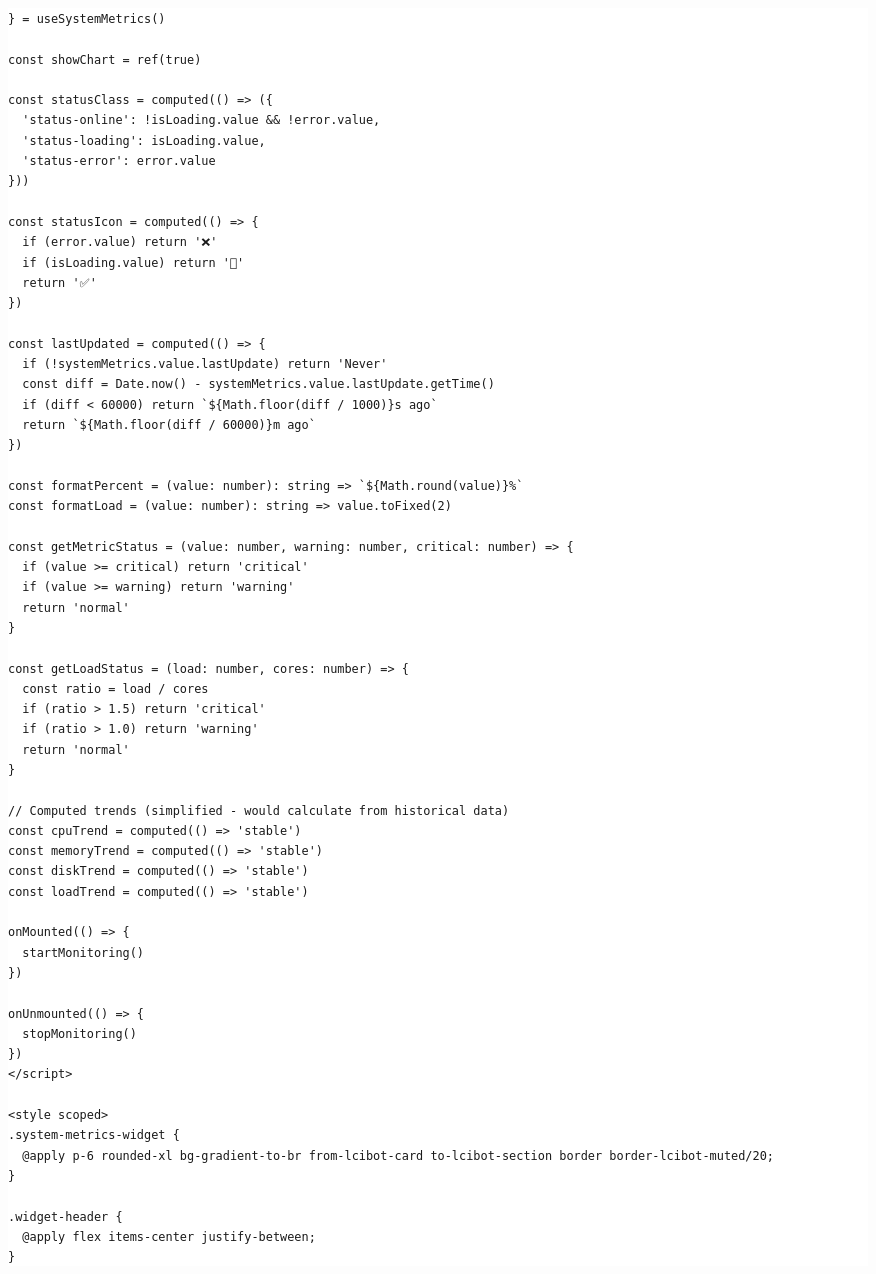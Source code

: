 ```vue
} = useSystemMetrics()

const showChart = ref(true)

const statusClass = computed(() => ({
  'status-online': !isLoading.value && !error.value,
  'status-loading': isLoading.value,
  'status-error': error.value
}))

const statusIcon = computed(() => {
  if (error.value) return '❌'
  if (isLoading.value) return '🔄'
  return '✅'
})

const lastUpdated = computed(() => {
  if (!systemMetrics.value.lastUpdate) return 'Never'
  const diff = Date.now() - systemMetrics.value.lastUpdate.getTime()
  if (diff < 60000) return `${Math.floor(diff / 1000)}s ago`
  return `${Math.floor(diff / 60000)}m ago`
})

const formatPercent = (value: number): string => `${Math.round(value)}%`
const formatLoad = (value: number): string => value.toFixed(2)

const getMetricStatus = (value: number, warning: number, critical: number) => {
  if (value >= critical) return 'critical'
  if (value >= warning) return 'warning'  
  return 'normal'
}

const getLoadStatus = (load: number, cores: number) => {
  const ratio = load / cores
  if (ratio > 1.5) return 'critical'
  if (ratio > 1.0) return 'warning'
  return 'normal'
}

// Computed trends (simplified - would calculate from historical data)
const cpuTrend = computed(() => 'stable')
const memoryTrend = computed(() => 'stable')
const diskTrend = computed(() => 'stable')
const loadTrend = computed(() => 'stable')

onMounted(() => {
  startMonitoring()
})

onUnmounted(() => {
  stopMonitoring()
})
</script>

<style scoped>
.system-metrics-widget {
  @apply p-6 rounded-xl bg-gradient-to-br from-lcibot-card to-lcibot-section border border-lcibot-muted/20;
}

.widget-header {
  @apply flex items-center justify-between;
}
```